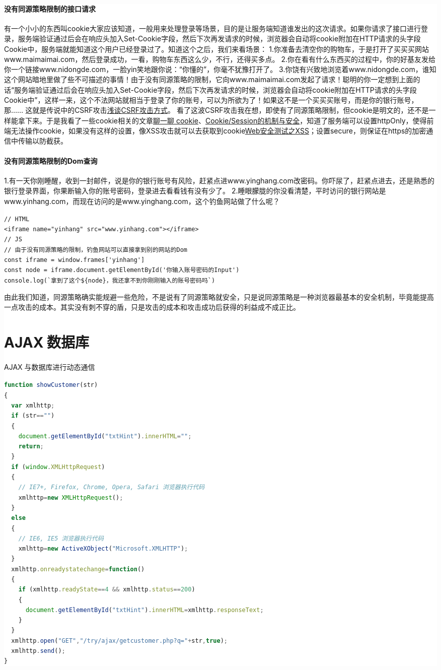 #### 没有同源策略限制的接口请求
有一个小小的东西叫cookie大家应该知道，一般用来处理登录等场景，目的是让服务端知道谁发出的这次请求。如果你请求了接口进行登录，服务端验证通过后会在响应头加入Set-Cookie字段，然后下次再发请求的时候，浏览器会自动将cookie附加在HTTP请求的头字段Cookie中，服务端就能知道这个用户已经登录过了。知道这个之后，我们来看场景：
1.你准备去清空你的购物车，于是打开了买买买网站www.maimaimai.com，然后登录成功，一看，购物车东西这么少，不行，还得买多点。
2.你在看有什么东西买的过程中，你的好基友发给你一个链接www.nidongde.com，一脸yin笑地跟你说：“你懂的”，你毫不犹豫打开了。
3.你饶有兴致地浏览着www.nidongde.com，谁知这个网站暗地里做了些不可描述的事情！由于没有同源策略的限制，它向www.maimaimai.com发起了请求！聪明的你一定想到上面的话“服务端验证通过后会在响应头加入Set-Cookie字段，然后下次再发请求的时候，浏览器会自动将cookie附加在HTTP请求的头字段Cookie中”，这样一来，这个不法网站就相当于登录了你的账号，可以为所欲为了！如果这不是一个买买买账号，而是你的银行账号，那……
这就是传说中的CSRF攻击[浅谈CSRF攻击方式](http://www.cnblogs.com/hyddd/archive/2009/04/09/1432744.html)。
看了这波CSRF攻击我在想，即使有了同源策略限制，但cookie是明文的，还不是一样能拿下来。于是我看了一些cookie相关的文章[聊一聊 cookie](https://segmentfault.com/a/1190000004556040#articleHeader6)、[Cookie/Session的机制与安全](https://harttle.land/2015/08/10/cookie-session.html)，知道了服务端可以设置httpOnly，使得前端无法操作cookie，如果没有这样的设置，像XSS攻击就可以去获取到cookie[Web安全测试之XSS](https://www.cnblogs.com/TankXiao/archive/2012/03/21/2337194.html)；设置secure，则保证在https的加密通信中传输以防截获。
#### 没有同源策略限制的Dom查询
1.有一天你刚睡醒，收到一封邮件，说是你的银行账号有风险，赶紧点进www.yinghang.com改密码。你吓尿了，赶紧点进去，还是熟悉的银行登录界面，你果断输入你的账号密码，登录进去看看钱有没有少了。
2.睡眼朦胧的你没看清楚，平时访问的银行网站是www.yinhang.com，而现在访问的是www.yinghang.com，这个钓鱼网站做了什么呢？
```
// HTML
<iframe name="yinhang" src="www.yinhang.com"></iframe>
// JS
// 由于没有同源策略的限制，钓鱼网站可以直接拿到别的网站的Dom
const iframe = window.frames['yinhang']
const node = iframe.document.getElementById('你输入账号密码的Input')
console.log(`拿到了这个${node}，我还拿不到你刚刚输入的账号密码吗`)
```
由此我们知道，同源策略确实能规避一些危险，不是说有了同源策略就安全，只是说同源策略是一种浏览器最基本的安全机制，毕竟能提高一点攻击的成本。其实没有刺不穿的盾，只是攻击的成本和攻击成功后获得的利益成不成正比。
# AJAX 数据库
AJAX 与数据库进行动态通信
```js
function showCustomer(str)
{
  var xmlhttp;    
  if (str=="")
  {
    document.getElementById("txtHint").innerHTML="";
    return;
  }
  if (window.XMLHttpRequest)
  {
    // IE7+, Firefox, Chrome, Opera, Safari 浏览器执行代码
    xmlhttp=new XMLHttpRequest();
  }
  else
  {
    // IE6, IE5 浏览器执行代码
    xmlhttp=new ActiveXObject("Microsoft.XMLHTTP");
  }
  xmlhttp.onreadystatechange=function()
  {
    if (xmlhttp.readyState==4 && xmlhttp.status==200)
    {
      document.getElementById("txtHint").innerHTML=xmlhttp.responseText;
    }
  }
  xmlhttp.open("GET","/try/ajax/getcustomer.php?q="+str,true);
  xmlhttp.send();
}
```